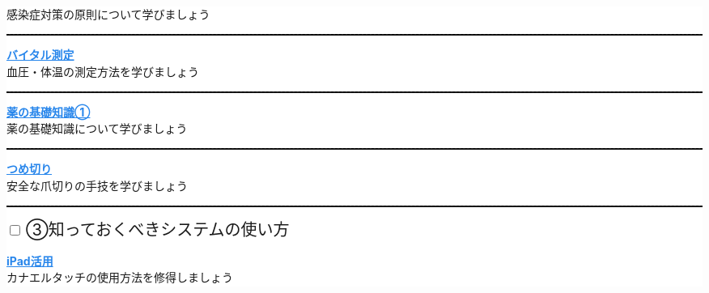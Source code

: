 感染症対策の原則について学びましょう<iframe src="https://player.vimeo.com/video/375591574?amp;muted=1" width="100%" frameborder="0" allowfullscreen="allowfullscreen" data-mce-src="https://player.vimeo.com/video/375591574?amp;muted=1"></iframe></p><hr style="border: none; border-top: dashed 1px #000000; height: 1px; color: #ffffff; width: 100%;" data-mce-style="border: none; border-top: dashed 1px #000000; height: 1px; color: #ffffff; width: 100%;"><p><strong><span style="text-decoration: underline; color: #2886eb;" data-mce-style="text-decoration: underline; color: #2886eb;">バイタル測定</span></strong><br> 血圧・体温の測定方法を学びましょう<iframe src="https://player.vimeo.com/video/351539361?amp;muted=1" width="100%" frameborder="0" allowfullscreen="allowfullscreen" data-mce-src="https://player.vimeo.com/video/351539361?amp;muted=1"></iframe></p><hr style="border: none; border-top: dashed 1px #000000; height: 1px; color: #ffffff; width: 100%;" data-mce-style="border: none; border-top: dashed 1px #000000; height: 1px; color: #ffffff; width: 100%;"><p><strong><span style="text-decoration: underline; color: #2886eb;" data-mce-style="text-decoration: underline; color: #2886eb;">薬の基礎知識①</span></strong><br> 薬の基礎知識について学びましょう <iframe src="https://player.vimeo.com/video/346820137?amp;muted=1" width="100%" frameborder="0" allowfullscreen="allowfullscreen" data-mce-src="https://player.vimeo.com/video/346820137?amp;muted=1"></iframe></p><hr style="border: none; border-top: dashed 1px #000000; height: 1px; color: #ffffff; width: 100%;" data-mce-style="border: none; border-top: dashed 1px #000000; height: 1px; color: #ffffff; width: 100%;"><p><strong><span style="text-decoration: underline; color: #2886eb;" data-mce-style="text-decoration: underline; color: #2886eb;">つめ切り</span></strong><br> 安全な爪切りの手技を学びましょう <iframe src="https://player.vimeo.com/video/337775896?amp;muted=1" width="100%" frameborder="0" allowfullscreen="allowfullscreen" data-mce-src="https://player.vimeo.com/video/337775896?amp;muted=1"></iframe></p><hr style="border: none; border-top: dashed 1px #000000; height: 1px; color: #ffffff; width: 100%;" data-mce-style="border: none; border-top: dashed 1px #000000; height: 1px; color: #ffffff; width: 100%;"></div></div></div>            <div data-display="cms-only" data-action="linkIndicator" class="cc-m-link-indicator cc-m-link-indicator-text" title="https://s3-ap-northeast-1.amazonaws.com/irs-arch/研修課インフォメーション/PDCAサイクルの推進等イメージ.pdf" style="left: 281.875px; top: 954.9px;">	            <a href="https://s3-ap-northeast-1.amazonaws.com/irs-arch/%E7%A0%94%E4%BF%AE%E8%AA%B2%E3%82%A4%E3%83%B3%E3%83%95%E3%82%A9%E3%83%A1%E3%83%BC%E3%82%B7%E3%83%A7%E3%83%B3/PDCA%E3%82%B5%E3%82%A4%E3%82%AF%E3%83%AB%E3%81%AE%E6%8E%A8%E9%80%B2%E7%AD%89%E3%82%A4%E3%83%A1%E3%83%BC%E3%82%B8.pdf" target="_blank">	                <span></span>	            </a>	        </div></div>

<div class="cc-m-text-inline-rte mce-content-body" data-name="text" id="cc-m-text-12210203360" contenteditable="true" style="position: relative;"><div class="cp_actab"><input id="tab-three" type="checkbox" name="tabs"> <label for="tab-three"><span style="font-size: 20px;" data-mce-style="font-size: 20px;">③知っておくべきシステムの使い方</span></label><div class="cp_actab-content"><p><strong><span style="text-decoration: underline; color: #2886eb;" data-mce-style="text-decoration: underline; color: #2886eb;">iPad活用</span></strong><br> カナエルタッチの使用方法を修得しましょう <iframe src="https://player.vimeo.com/video/431666054?amp;muted=1" width="100%" frameborder="0" allowfullscreen="allowfullscreen" data-mce-src="https://player.vimeo.com/video/431666054?amp;muted=1"></iframe></p></div></div></div>
